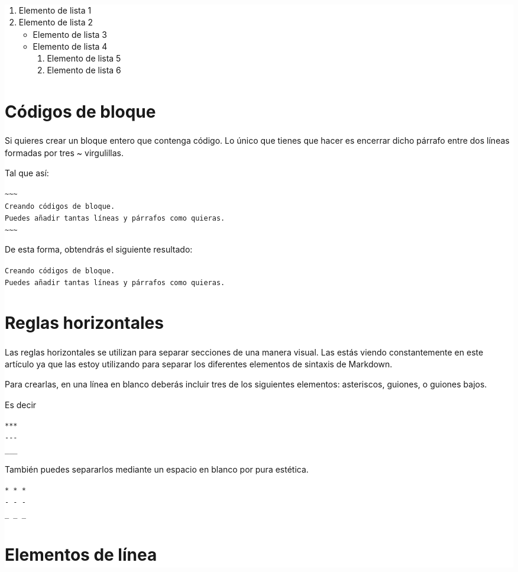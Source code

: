 1. Elemento de lista 1
2.  Elemento de lista 2
    - Elemento de lista 3
    - Elemento de lista 4
        1. Elemento de lista 5
        2. Elemento de lista 6
     
# Códigos de bloque
Si quieres crear un bloque entero que contenga código. Lo único que tienes que hacer es encerrar dicho párrafo entre dos líneas formadas por tres ~ virgulillas.

Tal que así:

```
~~~
Creando códigos de bloque.
Puedes añadir tantas líneas y párrafos como quieras.
~~~

```

De esta forma, obtendrás el siguiente resultado:

~~~
Creando códigos de bloque.
Puedes añadir tantas líneas y párrafos como quieras.
~~~

# Reglas horizontales

Las reglas horizontales se utilizan para separar secciones de una manera visual. Las estás viendo constantemente en este artículo ya que las estoy utilizando para separar los diferentes elementos de sintaxis de Markdown.

Para crearlas, en una línea en blanco deberás incluir tres de los siguientes elementos: asteriscos, guiones, o guiones bajos.

Es decir

~~~
***
---
___
~~~

También puedes separarlos mediante un espacio en blanco por pura estética.

~~~
* * *
- - -
_ _ _
~~~


# Elementos de línea
